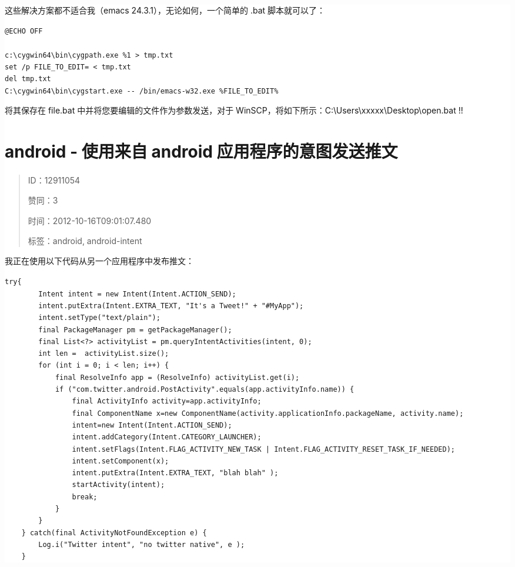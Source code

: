 这些解决方案都不适合我（emacs 24.3.1），无论如何，一个简单的 .bat 脚本就可以了：

```
@ECHO OFF

c:\cygwin64\bin\cygpath.exe %1 > tmp.txt
set /p FILE_TO_EDIT= < tmp.txt
del tmp.txt
C:\cygwin64\bin\cygstart.exe -- /bin/emacs-w32.exe %FILE_TO_EDIT% 
```

将其保存在 file.bat 中并将您要编辑的文件作为参数发送，对于 WinSCP，将如下所示：C:\Users\xxxxx\Desktop\open.bat !!

# android - 使用来自 android 应用程序的意图发送推文

> ID：12911054
> 
> 赞同：3
> 
> 时间：2012-10-16T09:01:07.480
> 
> 标签：android, android-intent

我正在使用以下代码从另一个应用程序中发布推文：

```
try{
        Intent intent = new Intent(Intent.ACTION_SEND);
        intent.putExtra(Intent.EXTRA_TEXT, "It's a Tweet!" + "#MyApp");
        intent.setType("text/plain");
        final PackageManager pm = getPackageManager();
        final List<?> activityList = pm.queryIntentActivities(intent, 0);
        int len =  activityList.size();
        for (int i = 0; i < len; i++) {
            final ResolveInfo app = (ResolveInfo) activityList.get(i);
            if ("com.twitter.android.PostActivity".equals(app.activityInfo.name)) {
                final ActivityInfo activity=app.activityInfo;
                final ComponentName x=new ComponentName(activity.applicationInfo.packageName, activity.name);
                intent=new Intent(Intent.ACTION_SEND);
                intent.addCategory(Intent.CATEGORY_LAUNCHER);
                intent.setFlags(Intent.FLAG_ACTIVITY_NEW_TASK | Intent.FLAG_ACTIVITY_RESET_TASK_IF_NEEDED);
                intent.setComponent(x);
                intent.putExtra(Intent.EXTRA_TEXT, "blah blah" );
                startActivity(intent);
                break;
            }
        }
    } catch(final ActivityNotFoundException e) {
        Log.i("Twitter intent", "no twitter native", e );
    } 
```
